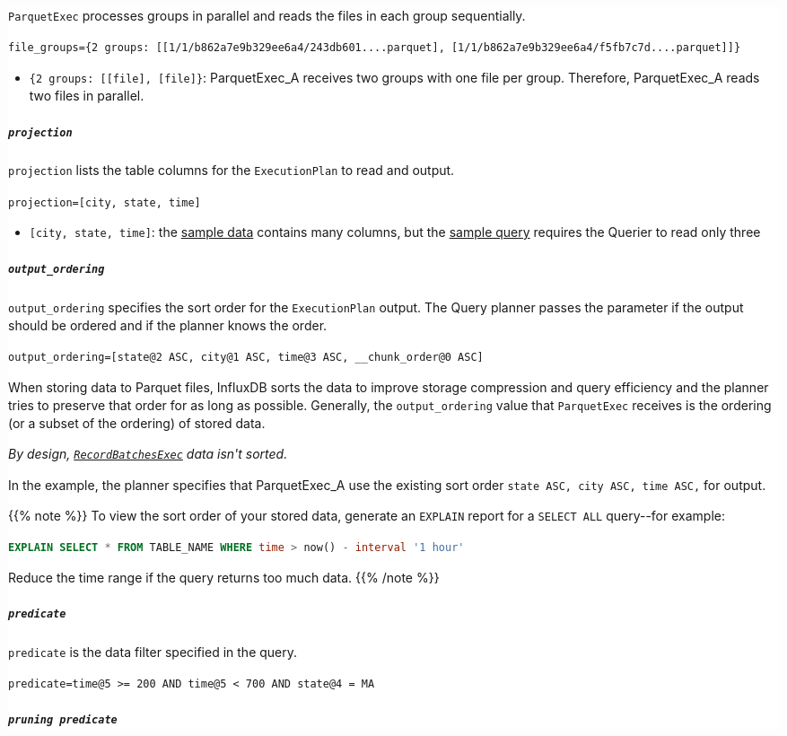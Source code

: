 `ParquetExec` processes groups in parallel and reads the files in each group sequentially.

```text
file_groups={2 groups: [[1/1/b862a7e9b329ee6a4/243db601....parquet], [1/1/b862a7e9b329ee6a4/f5fb7c7d....parquet]]}
```

- `{2 groups: [[file], [file]}`: ParquetExec_A receives two groups with one file per group.
Therefore, ParquetExec_A reads two files in parallel.

##### `projection`

`projection` lists the table columns for the `ExecutionPlan` to read and output.

```text
projection=[city, state, time]
```

- `[city, state, time]`: the [sample data](#sample-data) contains many columns, but the [sample query](#sample-query) requires the Querier to read only three

##### `output_ordering`

`output_ordering` specifies the sort order for the `ExecutionPlan` output.
The Query planner passes the parameter if the output should be ordered and if the planner knows the order.

```text
output_ordering=[state@2 ASC, city@1 ASC, time@3 ASC, __chunk_order@0 ASC]
```

When storing data to Parquet files, InfluxDB sorts the data to improve storage compression and query efficiency and the planner tries to preserve that order for as long as possible.
Generally, the `output_ordering` value that  `ParquetExec` receives is the ordering (or a subset of the ordering) of stored data.

_By design, [`RecordBatchesExec`](#recordbatchesexec) data isn't sorted._

In the example, the planner specifies that ParquetExec_A use the existing sort order `state ASC, city ASC, time ASC,` for output.

{{% note %}}
To view the sort order of your stored data, generate an `EXPLAIN` report for a `SELECT ALL` query--for example:

```sql
EXPLAIN SELECT * FROM TABLE_NAME WHERE time > now() - interval '1 hour'
```

Reduce the time range if the query returns too much data.
{{% /note %}}

##### `predicate`

`predicate` is the data filter specified in the query.

```text
predicate=time@5 >= 200 AND time@5 < 700 AND state@4 = MA
```

##### `pruning predicate`
